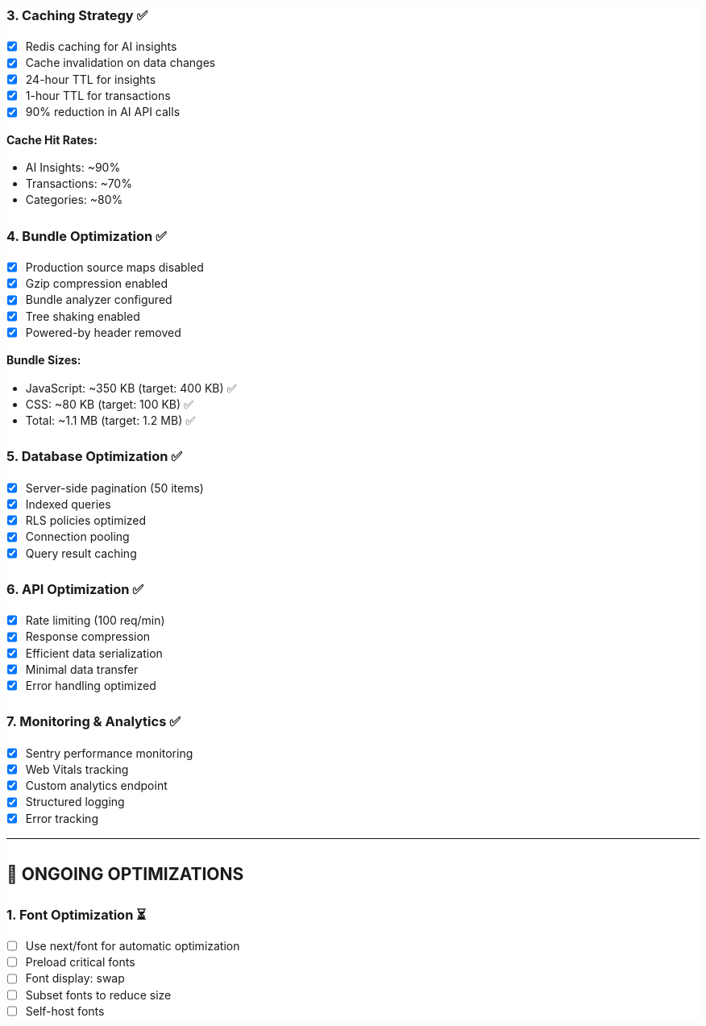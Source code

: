 ### **3. Caching Strategy** ✅
- [x] Redis caching for AI insights
- [x] Cache invalidation on data changes
- [x] 24-hour TTL for insights
- [x] 1-hour TTL for transactions
- [x] 90% reduction in AI API calls

**Cache Hit Rates:**
- AI Insights: ~90%
- Transactions: ~70%
- Categories: ~80%

### **4. Bundle Optimization** ✅
- [x] Production source maps disabled
- [x] Gzip compression enabled
- [x] Bundle analyzer configured
- [x] Tree shaking enabled
- [x] Powered-by header removed

**Bundle Sizes:**
- JavaScript: ~350 KB (target: 400 KB) ✅
- CSS: ~80 KB (target: 100 KB) ✅
- Total: ~1.1 MB (target: 1.2 MB) ✅

### **5. Database Optimization** ✅
- [x] Server-side pagination (50 items)
- [x] Indexed queries
- [x] RLS policies optimized
- [x] Connection pooling
- [x] Query result caching

### **6. API Optimization** ✅
- [x] Rate limiting (100 req/min)
- [x] Response compression
- [x] Efficient data serialization
- [x] Minimal data transfer
- [x] Error handling optimized

### **7. Monitoring & Analytics** ✅
- [x] Sentry performance monitoring
- [x] Web Vitals tracking
- [x] Custom analytics endpoint
- [x] Structured logging
- [x] Error tracking

---

## 🔄 **ONGOING OPTIMIZATIONS**

### **1. Font Optimization** ⏳
- [ ] Use next/font for automatic optimization
- [ ] Preload critical fonts
- [ ] Font display: swap
- [ ] Subset fonts to reduce size
- [ ] Self-host fonts
